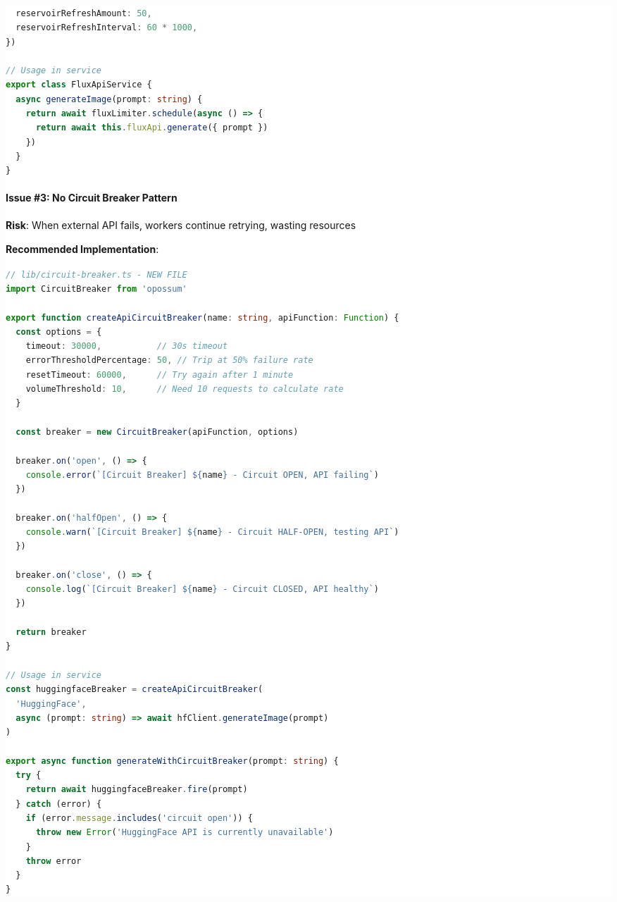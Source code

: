 ```typescript
  reservoirRefreshAmount: 50,
  reservoirRefreshInterval: 60 * 1000,
})

// Usage in service
export class FluxApiService {
  async generateImage(prompt: string) {
    return await fluxLimiter.schedule(async () => {
      return await this.fluxApi.generate({ prompt })
    })
  }
}
```

#### **Issue #3: No Circuit Breaker Pattern**

**Risk**: When external API fails, workers continue retrying, wasting resources

**Recommended Implementation**:
```typescript
// lib/circuit-breaker.ts - NEW FILE
import CircuitBreaker from 'opossum'

export function createApiCircuitBreaker(name: string, apiFunction: Function) {
  const options = {
    timeout: 30000,           // 30s timeout
    errorThresholdPercentage: 50, // Trip at 50% failure rate
    resetTimeout: 60000,      // Try again after 1 minute
    volumeThreshold: 10,      // Need 10 requests to calculate rate
  }

  const breaker = new CircuitBreaker(apiFunction, options)

  breaker.on('open', () => {
    console.error(`[Circuit Breaker] ${name} - Circuit OPEN, API failing`)
  })

  breaker.on('halfOpen', () => {
    console.warn(`[Circuit Breaker] ${name} - Circuit HALF-OPEN, testing API`)
  })

  breaker.on('close', () => {
    console.log(`[Circuit Breaker] ${name} - Circuit CLOSED, API healthy`)
  })

  return breaker
}

// Usage in service
const huggingfaceBreaker = createApiCircuitBreaker(
  'HuggingFace',
  async (prompt: string) => await hfClient.generateImage(prompt)
)

export async function generateWithCircuitBreaker(prompt: string) {
  try {
    return await huggingfaceBreaker.fire(prompt)
  } catch (error) {
    if (error.message.includes('circuit open')) {
      throw new Error('HuggingFace API is currently unavailable')
    }
    throw error
  }
}
```